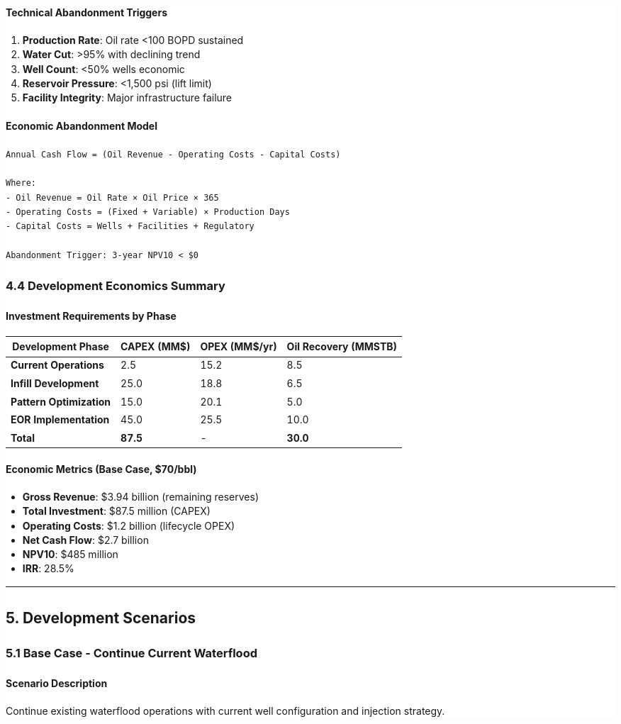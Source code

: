 #### Technical Abandonment Triggers
1. **Production Rate**: Oil rate <100 BOPD sustained
2. **Water Cut**: >95% with declining trend
3. **Well Count**: <50% wells economic
4. **Reservoir Pressure**: <1,500 psi (lift limit)
5. **Facility Integrity**: Major infrastructure failure

#### Economic Abandonment Model
```
Annual Cash Flow = (Oil Revenue - Operating Costs - Capital Costs)

Where:
- Oil Revenue = Oil Rate × Oil Price × 365
- Operating Costs = (Fixed + Variable) × Production Days
- Capital Costs = Wells + Facilities + Regulatory

Abandonment Trigger: 3-year NPV10 < $0
```

### 4.4 Development Economics Summary

#### Investment Requirements by Phase
| Development Phase | CAPEX (MM$) | OPEX (MM$/yr) | Oil Recovery (MMSTB) |
|-------------------|-------------|---------------|----------------------|
| **Current Operations** | 2.5 | 15.2 | 8.5 |
| **Infill Development** | 25.0 | 18.8 | 6.5 |
| **Pattern Optimization** | 15.0 | 20.1 | 5.0 |
| **EOR Implementation** | 45.0 | 25.5 | 10.0 |
| **Total** | **87.5** | - | **30.0** |

#### Economic Metrics (Base Case, $70/bbl)
- **Gross Revenue**: $3.94 billion (remaining reserves)
- **Total Investment**: $87.5 million (CAPEX)
- **Operating Costs**: $1.2 billion (lifecycle OPEX)  
- **Net Cash Flow**: $2.7 billion
- **NPV10**: $485 million
- **IRR**: 28.5%

---

## 5. Development Scenarios

### 5.1 Base Case - Continue Current Waterflood

#### Scenario Description
Continue existing waterflood operations with current well configuration and injection strategy.
